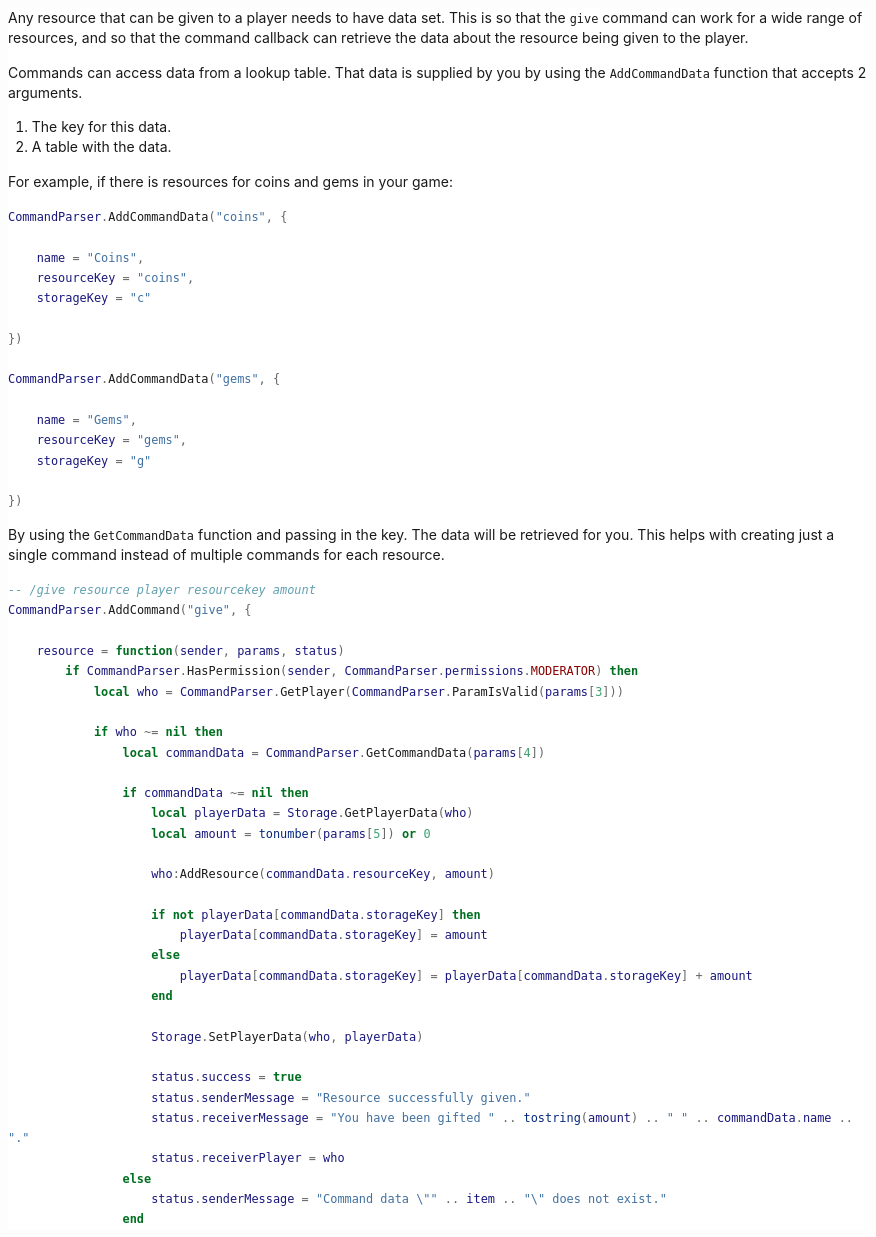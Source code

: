 Any resource that can be given to a player needs to have data set. This is so that the `give` command can work for a wide range of resources, and so that the command callback can retrieve the data about the resource being given to the player.

Commands can access data from a lookup table. That data is supplied by you by using the `AddCommandData` function that accepts 2 arguments.

1. The key for this data.
2. A table with the data.

For example, if there is resources for coins and gems in your game:

```lua
CommandParser.AddCommandData("coins", {

    name = "Coins",
    resourceKey = "coins",
    storageKey = "c"

})

CommandParser.AddCommandData("gems", {

    name = "Gems",
    resourceKey = "gems",
    storageKey = "g"

})
```

By using the `GetCommandData` function and passing in the key. The data will be retrieved for you. This helps with creating just a single command instead of multiple commands for each resource.

```lua
-- /give resource player resourcekey amount
CommandParser.AddCommand("give", {

    resource = function(sender, params, status)
        if CommandParser.HasPermission(sender, CommandParser.permissions.MODERATOR) then
            local who = CommandParser.GetPlayer(CommandParser.ParamIsValid(params[3]))

            if who ~= nil then
                local commandData = CommandParser.GetCommandData(params[4])

                if commandData ~= nil then
                    local playerData = Storage.GetPlayerData(who)
                    local amount = tonumber(params[5]) or 0

                    who:AddResource(commandData.resourceKey, amount)

                    if not playerData[commandData.storageKey] then
                        playerData[commandData.storageKey] = amount
                    else
                        playerData[commandData.storageKey] = playerData[commandData.storageKey] + amount
                    end

                    Storage.SetPlayerData(who, playerData)

                    status.success = true
                    status.senderMessage = "Resource successfully given."
                    status.receiverMessage = "You have been gifted " .. tostring(amount) .. " " .. commandData.name .. "."
                    status.receiverPlayer = who
                else
                    status.senderMessage = "Command data \"" .. item .. "\" does not exist."
                end
```